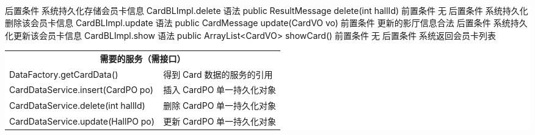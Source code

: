   <tr>
    <td>后置条件</td>
    <td>系统持久化存储会员卡信息</td>
  </tr>
  <tr>
    <td rowspan="3">CardBLImpl.delete</td>
    <td>语法</td>
    <td>public ResultMessage delete(int hallId)</td>
  </tr>
  <tr>
    <td>前置条件</td>
    <td>无</td>
  </tr>
  <tr>
    <td>后置条件</td>
    <td>系统持久化删除该会员卡信息</td>
  </tr>
  <tr>
    <td rowspan="3">CardBLImpl.update</td>
    <td>语法</td>
    <td>public CardMessage update(CardVO vo)</td>
  </tr>
  <tr>
    <td>前置条件</td>
    <td>更新的影厅信息合法</td>
  </tr>
  <tr>
    <td>后置条件</td>
    <td>系统持久化更新该会员卡信息</td>
  </tr>
  <tr>
    <td rowspan="3">CardBLImpl.show</td>
    <td>语法</td>
    <td>public ArrayList&lt;CardVO> showCard()</td>
  </tr>
  <tr>
    <td>前置条件</td>
    <td>无</td>
  </tr>
  <tr>
    <td>后置条件</td>
    <td>系统返回会员卡列表</td>
  </tr>
</table>
<table>
    <th colspan="3">需要的服务（需接口）</th>
  </tr>
  <tr>
    <td>DataFactory.getCardData()</td>
    <td colspan="2">得到 Card 数据的服务的引用 </td>
  </tr> 
  <tr>
    <td>CardDataService.insert(CardPO po)</td>
    <td colspan="2">插入 CardPO 单一持久化对象 </td>
  </tr>  
  <tr>
    <td>CardDataService.delete(int hallId)</td>
    <td colspan="2">删除 CardPO 单一持久化对象 </td>
  </tr>
  <tr>
    <td>CardDataService.update(HallPO po)</td>
    <td colspan="2">更新 CardPO 单一持久化对象 </td>
  </tr>
  <tr>